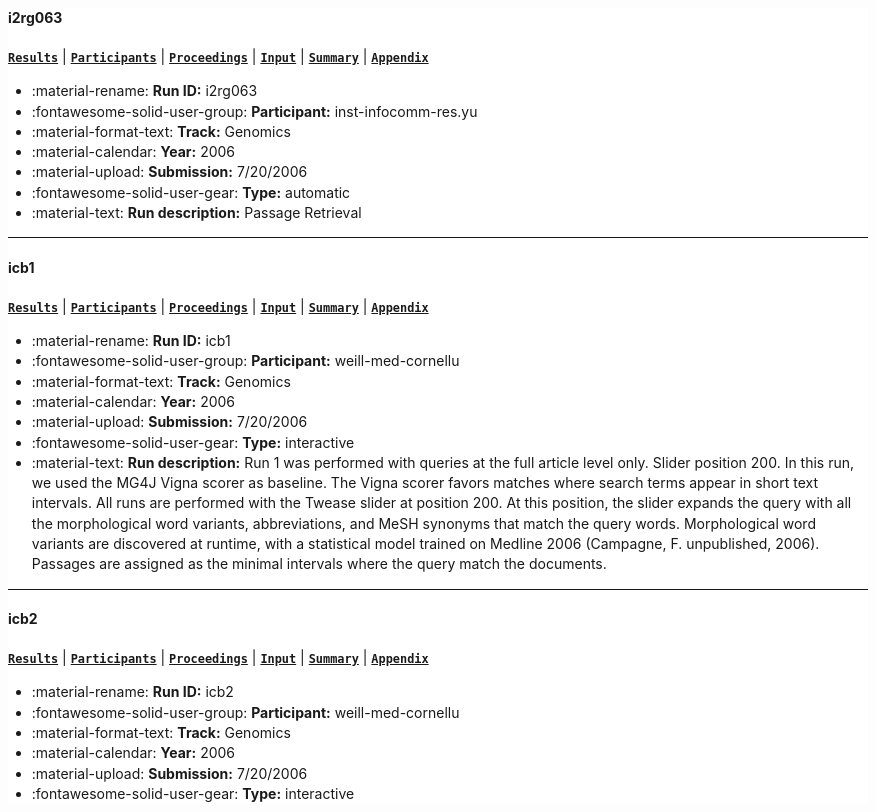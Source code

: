 #### i2rg063 
[**`Results`**](./results.md#i2rg063) | [**`Participants`**](./participants.md#inst-infocomm-resyu) | [**`Proceedings`**](./proceedings.md#i2r-at-trec-2006-genomics-track) | [**`Input`**](https://trec.nist.gov/results/trec15/genomics/input.i2rg063.gz) | [**`Summary`**](https://trec.nist.gov/results/trec15/genomics/summary.i2rg063) | [**`Appendix`**](https://trec.nist.gov/pubs/trec15/appendices/genomics/i2rg063.main.pdf) 

- :material-rename: **Run ID:** i2rg063 
- :fontawesome-solid-user-group: **Participant:** inst-infocomm-res.yu 
- :material-format-text: **Track:** Genomics 
- :material-calendar: **Year:** 2006 
- :material-upload: **Submission:** 7/20/2006 
- :fontawesome-solid-user-gear: **Type:** automatic 
- :material-text: **Run description:** Passage Retrieval 

---
#### icb1 
[**`Results`**](./results.md#icb1) | [**`Participants`**](./participants.md#weill-med-cornellu) | [**`Proceedings`**](./proceedings.md#twease-at-trec-2006-breaking-and-fixing-bm25-scoring-with-query-expansion-a-biologically-inspired-double-mutant-recovery-experiment) | [**`Input`**](https://trec.nist.gov/results/trec15/genomics/input.icb1.gz) | [**`Summary`**](https://trec.nist.gov/results/trec15/genomics/summary.icb1) | [**`Appendix`**](https://trec.nist.gov/pubs/trec15/appendices/genomics/icb1.main.pdf) 

- :material-rename: **Run ID:** icb1 
- :fontawesome-solid-user-group: **Participant:** weill-med-cornellu 
- :material-format-text: **Track:** Genomics 
- :material-calendar: **Year:** 2006 
- :material-upload: **Submission:** 7/20/2006 
- :fontawesome-solid-user-gear: **Type:** interactive 
- :material-text: **Run description:** Run 1 was performed with queries at the full article level only. Slider position 200. In this run, we used the MG4J Vigna scorer as baseline. The Vigna scorer favors matches where search terms appear in short text intervals. All runs are performed with the Twease slider at position 200. At this position, the slider expands the query with all the morphological word variants, abbreviations, and MeSH synonyms that match the query words. Morphological word variants are discovered at runtime, with a statistical model trained on Medline 2006 (Campagne, F. unpublished, 2006). Passages are assigned as the minimal intervals where the query match the documents.  

---
#### icb2 
[**`Results`**](./results.md#icb2) | [**`Participants`**](./participants.md#weill-med-cornellu) | [**`Proceedings`**](./proceedings.md#twease-at-trec-2006-breaking-and-fixing-bm25-scoring-with-query-expansion-a-biologically-inspired-double-mutant-recovery-experiment) | [**`Input`**](https://trec.nist.gov/results/trec15/genomics/input.icb2.gz) | [**`Summary`**](https://trec.nist.gov/results/trec15/genomics/summary.icb2) | [**`Appendix`**](https://trec.nist.gov/pubs/trec15/appendices/genomics/icb2.main.pdf) 

- :material-rename: **Run ID:** icb2 
- :fontawesome-solid-user-group: **Participant:** weill-med-cornellu 
- :material-format-text: **Track:** Genomics 
- :material-calendar: **Year:** 2006 
- :material-upload: **Submission:** 7/20/2006 
- :fontawesome-solid-user-gear: **Type:** interactive 
